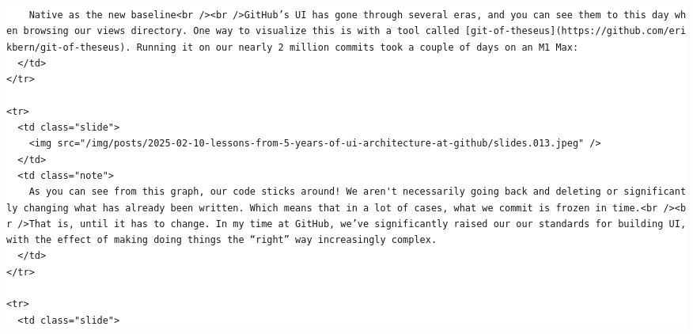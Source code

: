         Native as the new baseline<br /><br />GitHub’s UI has gone through several eras, and you can see them to this day when browsing our views directory. One way to visualize this is with a tool called [git-of-theseus](https://github.com/erikbern/git-of-theseus). Running it on our nearly 2 million commits took a couple of days on an M1 Max:
      </td>
    </tr>

    <tr>
      <td class="slide">
        <img src="/img/posts/2025-02-10-lessons-from-5-years-of-ui-architecture-at-github/slides.013.jpeg" />
      </td>
      <td class="note">
        As you can see from this graph, our code sticks around! We aren't necessarily going back and deleting or significantly changing what has already been written. Which means that in a lot of cases, what we commit is frozen in time.<br /><br />That is, until it has to change. In my time at GitHub, we’ve significantly raised our our standards for building UI, with the effect of making doing things the “right” way increasingly complex.
      </td>
    </tr>

    <tr>
      <td class="slide">